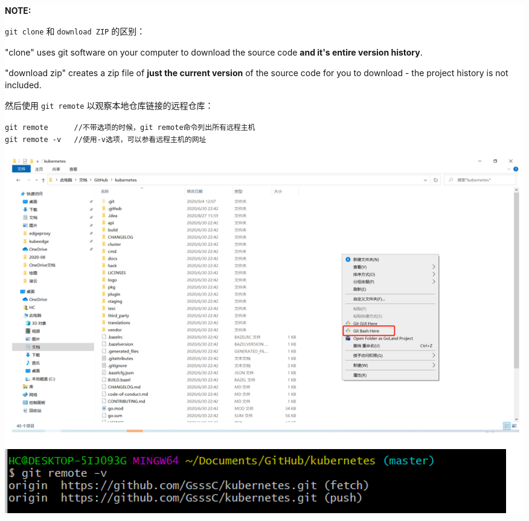 

**NOTE:**

`git clone` 和 `download ZIP` 的区别：

"clone" uses git software on your computer to download the source code **and it's entire version history**.

"download zip" creates a zip file of **just the current version** of the source code for you to download - the project history is not included.

 

然后使用 `git remote` 以观察本地仓库链接的远程仓库：

```shell
git remote    	//不带选项的时候，git remote命令列出所有远程主机
git remote -v 	//使用-v选项，可以参看远程主机的网址
```

![git_bash_here](images/git_bash_here.png)



![git_remote](images/git_remote.png)

